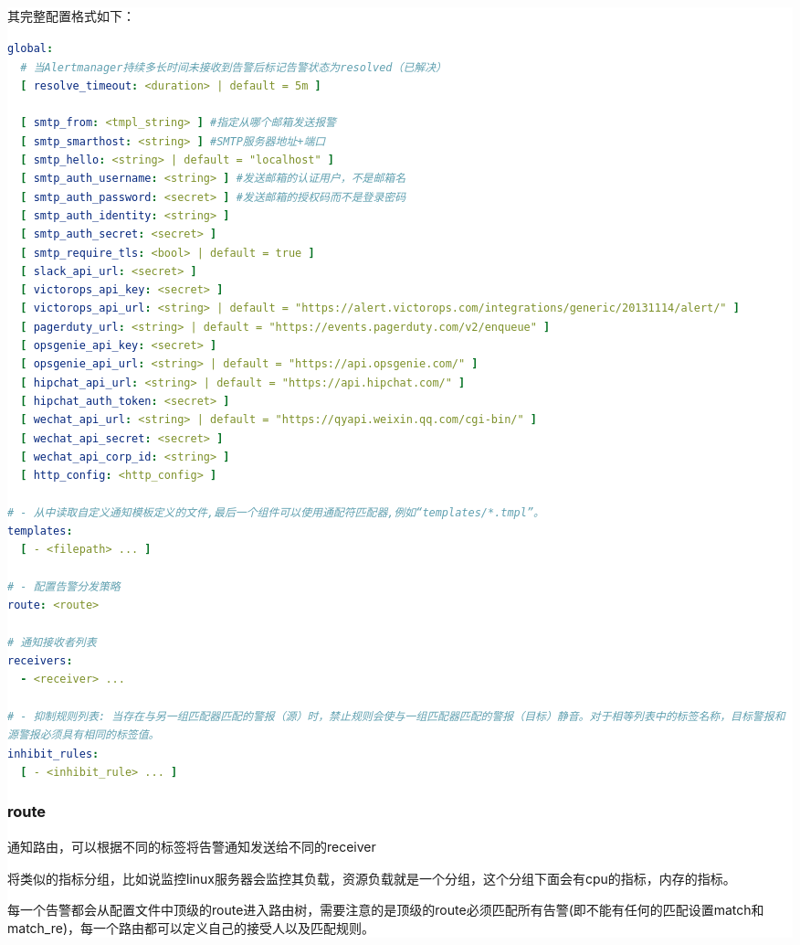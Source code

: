 其完整配置格式如下：

```yaml
global:
  # 当Alertmanager持续多长时间未接收到告警后标记告警状态为resolved（已解决）
  [ resolve_timeout: <duration> | default = 5m ]
  
  [ smtp_from: <tmpl_string> ] #指定从哪个邮箱发送报警
  [ smtp_smarthost: <string> ] #SMTP服务器地址+端口
  [ smtp_hello: <string> | default = "localhost" ]
  [ smtp_auth_username: <string> ] #发送邮箱的认证用户，不是邮箱名
  [ smtp_auth_password: <secret> ] #发送邮箱的授权码而不是登录密码
  [ smtp_auth_identity: <string> ]
  [ smtp_auth_secret: <secret> ]
  [ smtp_require_tls: <bool> | default = true ]
  [ slack_api_url: <secret> ]
  [ victorops_api_key: <secret> ]
  [ victorops_api_url: <string> | default = "https://alert.victorops.com/integrations/generic/20131114/alert/" ]
  [ pagerduty_url: <string> | default = "https://events.pagerduty.com/v2/enqueue" ]
  [ opsgenie_api_key: <secret> ]
  [ opsgenie_api_url: <string> | default = "https://api.opsgenie.com/" ]
  [ hipchat_api_url: <string> | default = "https://api.hipchat.com/" ]
  [ hipchat_auth_token: <secret> ]
  [ wechat_api_url: <string> | default = "https://qyapi.weixin.qq.com/cgi-bin/" ]
  [ wechat_api_secret: <secret> ]
  [ wechat_api_corp_id: <string> ]
  [ http_config: <http_config> ]

# - 从中读取自定义通知模板定义的文件,最后一个组件可以使用通配符匹配器,例如“templates/*.tmpl”。 
templates:
  [ - <filepath> ... ]

# - 配置告警分发策略
route: <route>

# 通知接收者列表
receivers:
  - <receiver> ...

# - 抑制规则列表: 当存在与另一组匹配器匹配的警报（源）时，禁止规则会使与一组匹配器匹配的警报（目标）静音。对于相等列表中的标签名称，目标警报和源警报必须具有相同的标签值。 
inhibit_rules:
  [ - <inhibit_rule> ... ]
```

### route

通知路由，可以根据不同的标签将告警通知发送给不同的receiver

将类似的指标分组，比如说监控linux服务器会监控其负载，资源负载就是一个分组，这个分组下面会有cpu的指标，内存的指标。

每一个告警都会从配置文件中顶级的route进入路由树，需要注意的是顶级的route必须匹配所有告警(即不能有任何的匹配设置match和match_re)，每一个路由都可以定义自己的接受人以及匹配规则。
